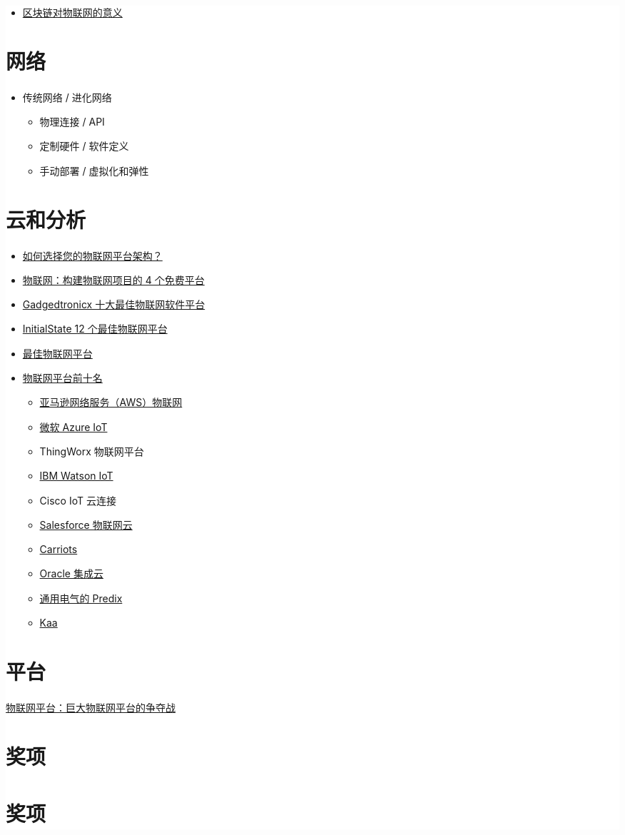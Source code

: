 +   [区块链对物联网的意义](https://www.ibm.com/blogs/internet-of-things/watson-iot-blockchain/)

# 网络

+   传统网络 / 进化网络

    +   物理连接 / API

    +   定制硬件 / 软件定义

    +   手动部署 / 虚拟化和弹性

# 云和分析

+   [如何选择您的物联网平台架构？](http://linkis.com/financialexpress.com/Lfnp2)

+   [物联网：构建物联网项目的 4 个免费平台](http://www.survivingwithandroid.com/2015/12/comparing-iot-platforms.html?_utm_source=1-2-2)

+   [Gadgedtronicx 十大最佳物联网软件平台](http://www.gadgetronicx.com/10-best-iot-software-platforms/)

+   [InitialState 12 个最佳物联网平台](http://blog.initialstate.com/iot-platforms)

+   [最佳物联网平台](http://www.andthinker.com/2016/06/top-iot-platforms.html)

+   [物联网平台前十名](http://internetofthingswiki.com/top-10-iot-platforms/634/)

    +   [亚马逊网络服务（AWS）物联网](https://youtu.be/OvoIh9ENxdM)

    +   [微软 Azure IoT](https://youtu.be/1RmUO3xWqJE)

    +   ThingWorx 物联网平台

    +   [IBM Watson IoT](https://youtu.be/SPPFfxl3nXo)

    +   Cisco IoT 云连接

    +   [Salesforce 物联网云](http://www.salesforce.com/in/iot-cloud/)

    +   [Carriots](https://youtu.be/pVvNdgxTqyA)

    +   [Oracle 集成云](https://youtu.be/Ba-nSVr62DU)

    +   [通用电气的 Predix](https://youtu.be/Sg3WhdY0Jb0)

    +   [Kaa](http://www.kaaproject.org/download-kaa/)

# 平台

[物联网平台：巨大物联网平台的争夺战](http://www.forbes.com/sites/sarwantsingh/2016/07/14/the-platform-of-things-the-mega-iot-platforms-land-grab/#1898088d10d3)

# 奖项

# 奖项
